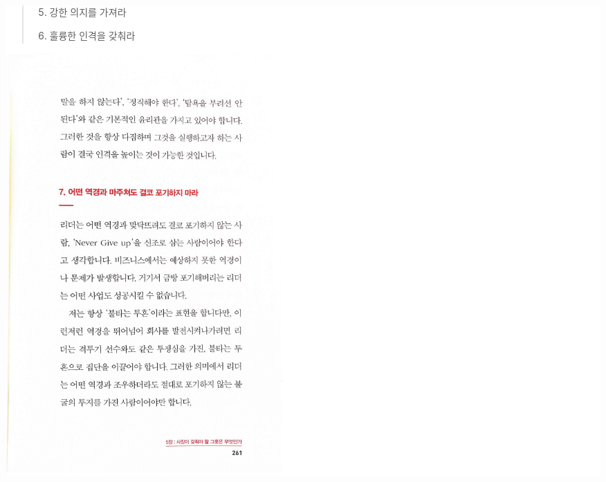 > 5. 강한 의지를 가져라
>
> 6. 훌륭한 인격을 갖춰라

<img src="making_the_most_of_human_resources/12.jpg" width="400"/>
